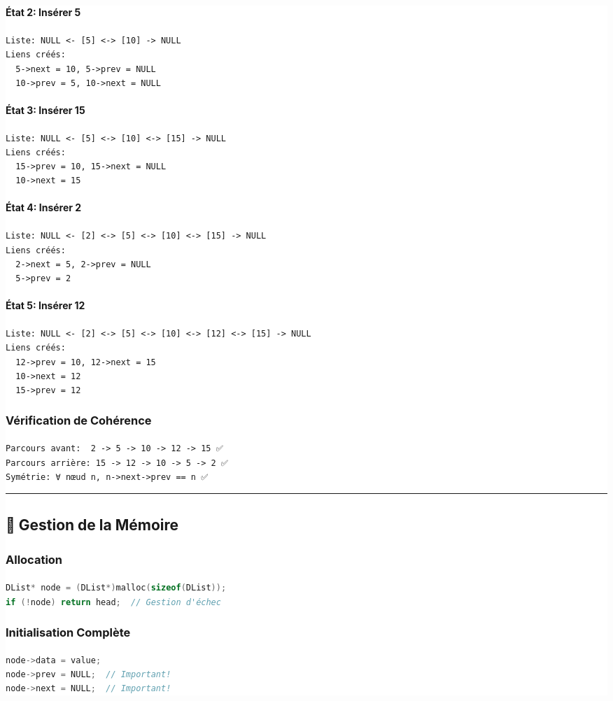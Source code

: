 #### État 2: Insérer 5
```
Liste: NULL <- [5] <-> [10] -> NULL
Liens créés:
  5->next = 10, 5->prev = NULL
  10->prev = 5, 10->next = NULL
```

#### État 3: Insérer 15
```
Liste: NULL <- [5] <-> [10] <-> [15] -> NULL
Liens créés:
  15->prev = 10, 15->next = NULL
  10->next = 15
```

#### État 4: Insérer 2
```
Liste: NULL <- [2] <-> [5] <-> [10] <-> [15] -> NULL
Liens créés:
  2->next = 5, 2->prev = NULL
  5->prev = 2
```

#### État 5: Insérer 12
```
Liste: NULL <- [2] <-> [5] <-> [10] <-> [12] <-> [15] -> NULL
Liens créés:
  12->prev = 10, 12->next = 15
  10->next = 12
  15->prev = 12
```

### Vérification de Cohérence
```
Parcours avant:  2 -> 5 -> 10 -> 12 -> 15 ✅
Parcours arrière: 15 -> 12 -> 10 -> 5 -> 2 ✅
Symétrie: ∀ nœud n, n->next->prev == n ✅
```

---

## 🔧 Gestion de la Mémoire

### Allocation
```c
DList* node = (DList*)malloc(sizeof(DList));
if (!node) return head;  // Gestion d'échec
```

### Initialisation Complète
```c
node->data = value;
node->prev = NULL;  // Important!
node->next = NULL;  // Important!
```
